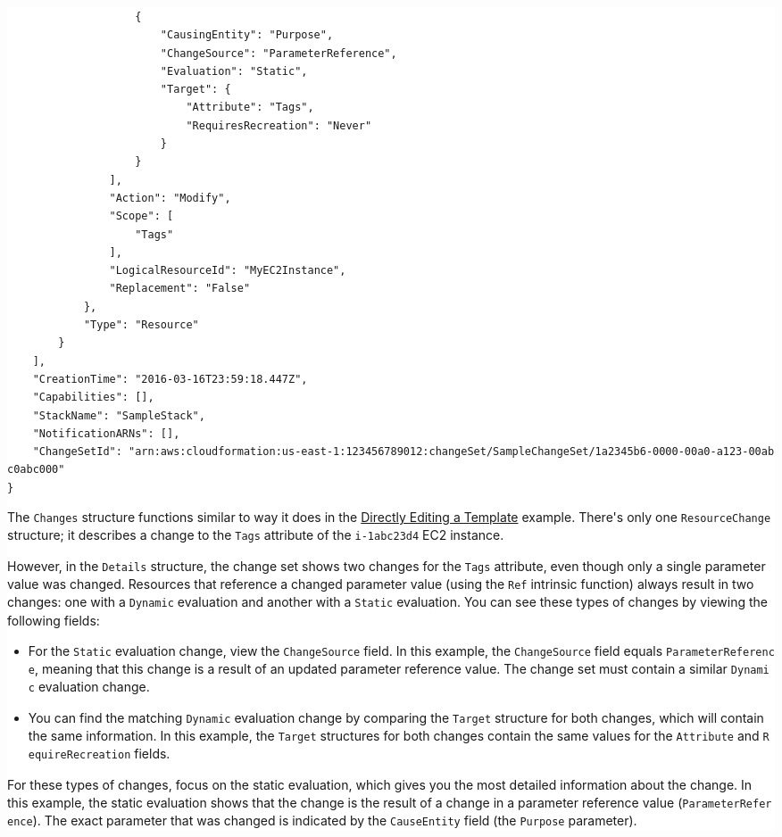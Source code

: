 ```
                    {
                        "CausingEntity": "Purpose",
                        "ChangeSource": "ParameterReference",
                        "Evaluation": "Static",
                        "Target": {
                            "Attribute": "Tags",
                            "RequiresRecreation": "Never"
                        }
                    }
                ],
                "Action": "Modify",
                "Scope": [
                    "Tags"
                ],
                "LogicalResourceId": "MyEC2Instance",
                "Replacement": "False"
            },
            "Type": "Resource"
        }
    ],
    "CreationTime": "2016-03-16T23:59:18.447Z",
    "Capabilities": [],
    "StackName": "SampleStack",
    "NotificationARNs": [],
    "ChangeSetId": "arn:aws:cloudformation:us-east-1:123456789012:changeSet/SampleChangeSet/1a2345b6-0000-00a0-a123-00abc0abc000"
}
```

The `Changes` structure functions similar to way it does in the [Directly Editing a Template](#using-cfn-updating-stacks-changesets-samples-directly-editing-a-template) example\. There's only one `ResourceChange` structure; it describes a change to the `Tags` attribute of the `i-1abc23d4` EC2 instance\.

However, in the `Details` structure, the change set shows two changes for the `Tags` attribute, even though only a single parameter value was changed\. Resources that reference a changed parameter value \(using the `Ref` intrinsic function\) always result in two changes: one with a `Dynamic` evaluation and another with a `Static` evaluation\. You can see these types of changes by viewing the following fields:

+ For the `Static` evaluation change, view the `ChangeSource` field\. In this example, the `ChangeSource` field equals `ParameterReference`, meaning that this change is a result of an updated parameter reference value\. The change set must contain a similar `Dynamic` evaluation change\.

+ You can find the matching `Dynamic` evaluation change by comparing the `Target` structure for both changes, which will contain the same information\. In this example, the `Target` structures for both changes contain the same values for the `Attribute` and `RequireRecreation` fields\.

For these types of changes, focus on the static evaluation, which gives you the most detailed information about the change\. In this example, the static evaluation shows that the change is the result of a change in a parameter reference value \(`ParameterReference`\)\. The exact parameter that was changed is indicated by the `CauseEntity` field \(the `Purpose` parameter\)\.

